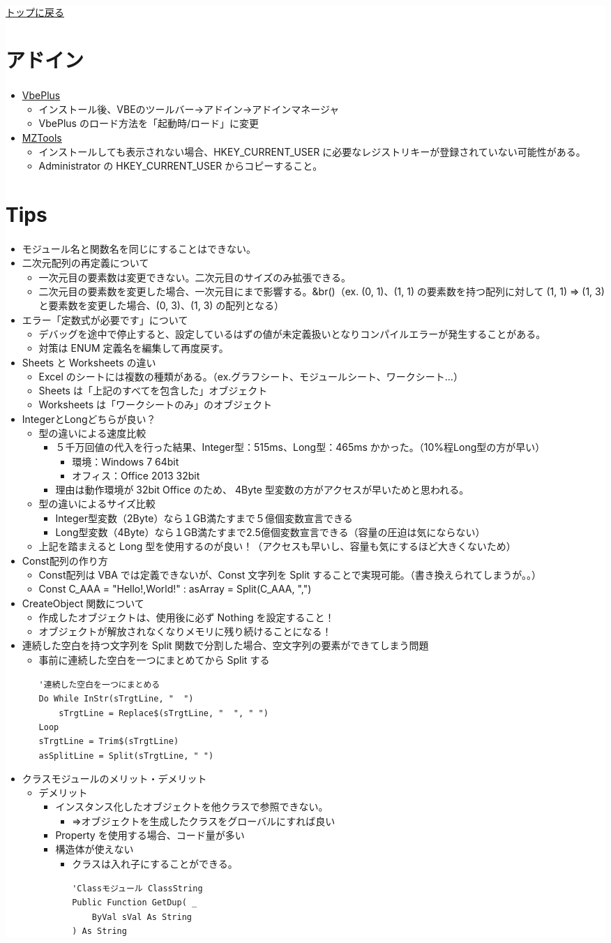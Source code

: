 [トップに戻る](../index.md)

# アドイン
- [VbePlus](http://www.vector.co.jp/soft/dl/win95/prog/se176543.html)
	- インストール後、VBEのツールバー→アドイン→アドインマネージャ
	- VbePlus のロード方法を「起動時/ロード」に変更
- [MZTools](http://zabi.0am.jp/?p=2676)
	- インストールしても表示されない場合、HKEY\_CURRENT\_USER に必要なレジストリキーが登録されていない可能性がある。
	- Administrator の HKEY\_CURRENT\_USER からコピーすること。

# Tips
- モジュール名と関数名を同じにすることはできない。
- 二次元配列の再定義について
	- 一次元目の要素数は変更できない。二次元目のサイズのみ拡張できる。
	- 二次元目の要素数を変更した場合、一次元目にまで影響する。&br()（ex. (0, 1)、(1, 1) の要素数を持つ配列に対して (1, 1) ⇒ (1, 3) と要素数を変更した場合、(0, 3)、(1, 3) の配列となる）
- エラー「定数式が必要です」について
	- デバッグを途中で停止すると、設定しているはずの値が未定義扱いとなりコンパイルエラーが発生することがある。
	- 対策は ENUM 定義名を編集して再度戻す。
- Sheets と Worksheets の違い
	- Excel のシートには複数の種類がある。（ex.グラフシート、モジュールシート、ワークシート…）
	- Sheets は「上記のすべてを包含した」オブジェクト
	- Worksheets は「ワークシートのみ」のオブジェクト
- IntegerとLongどちらが良い？
	- 型の違いによる速度比較
		- ５千万回値の代入を行った結果、Integer型：515ms、Long型：465ms かかった。（10%程Long型の方が早い）
			- 環境：Windows 7 64bit
			- オフィス：Office 2013 32bit
		- 理由は動作環境が 32bit Office のため、 4Byte 型変数の方がアクセスが早いためと思われる。
	- 型の違いによるサイズ比較
		- Integer型変数（2Byte）なら１GB満たすまで５億個変数宣言できる
		- Long型変数（4Byte）なら１GB満たすまで2.5億個変数宣言できる（容量の圧迫は気にならない）
	- 上記を踏まえると Long 型を使用するのが良い！（アクセスも早いし、容量も気にするほど大きくないため）
- Const配列の作り方
	- Const配列は VBA では定義できないが、Const 文字列を Split することで実現可能。（書き換えられてしまうが。。）
	- Const C\_AAA = "Hello!,World!" : asArray = Split(C\_AAA, ",")
- CreateObject 関数について
	- 作成したオブジェクトは、使用後に必ず Nothing を設定すること！
	- オブジェクトが解放されなくなりメモリに残り続けることになる！
- 連続した空白を持つ文字列を Split 関数で分割した場合、空文字列の要素ができてしまう問題
	- 事前に連続した空白を一つにまとめてから Split する
		```vba
		'連続した空白を一つにまとめる
		Do While InStr(sTrgtLine, "  ")
			sTrgtLine = Replace$(sTrgtLine, "  ", " ")
		Loop
		sTrgtLine = Trim$(sTrgtLine)
		asSplitLine = Split(sTrgtLine, " ")
		```
- クラスモジュールのメリット・デメリット
	- デメリット
		- インスタンス化したオブジェクトを他クラスで参照できない。
			- ⇒オブジェクトを生成したクラスをグローバルにすれば良い
		- Property を使用する場合、コード量が多い
		- 構造体が使えない
			- クラスは入れ子にすることができる。
				```vba
				'Classモジュール ClassString
				Public Function GetDup( _
					ByVal sVal As String
				) As String